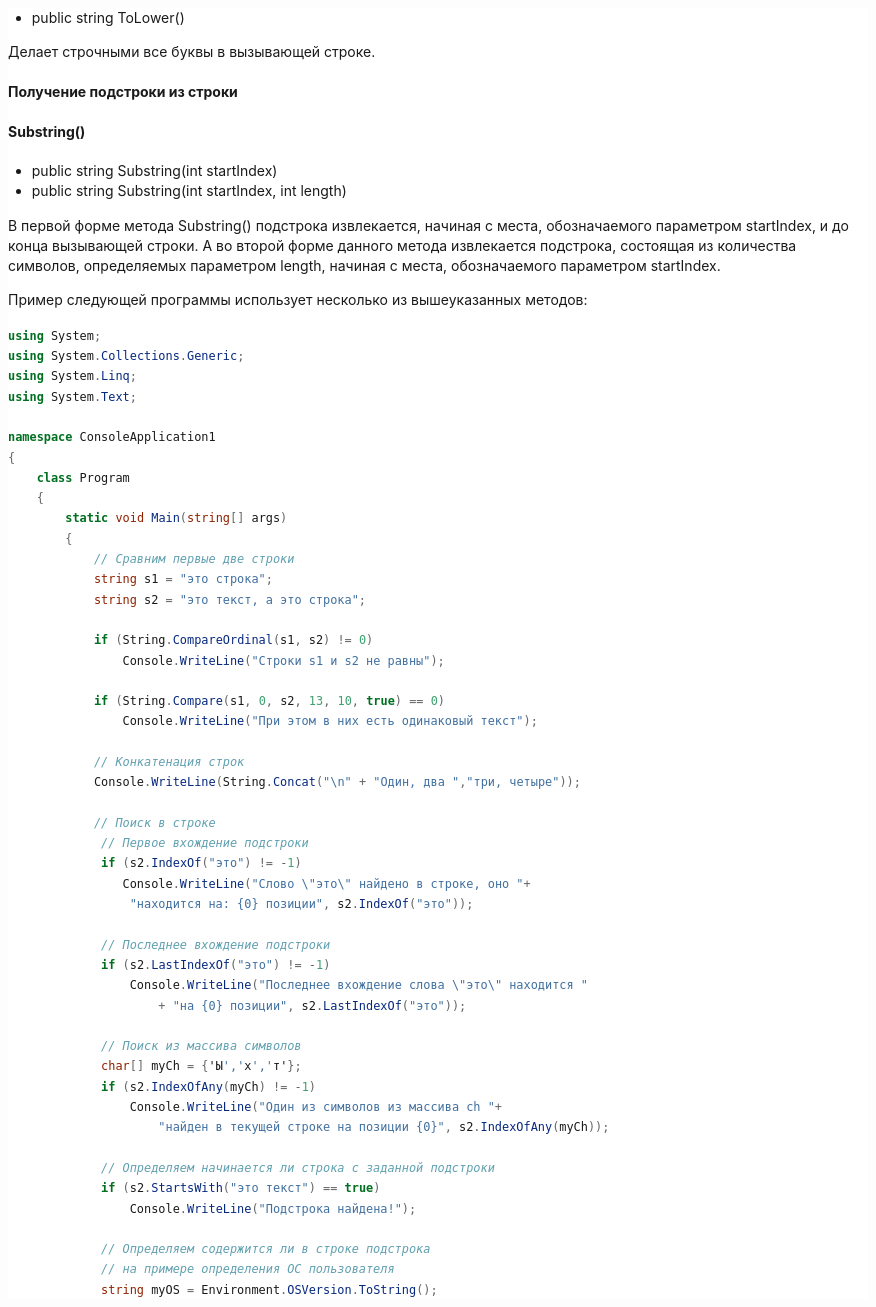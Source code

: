 * public string ToLower()	

Делает строчными все буквы в вызывающей строке.

#### Получение подстроки из строки
#### Substring()	

* public string Substring(int startIndex)
* public string Substring(int startIndex, int length)	

В первой форме метода Substring() подстрока извлекается, начиная с места, обозначаемого параметром startIndex, и до конца вызывающей строки. А во второй форме данного метода извлекается подстрока, состоящая из количества символов, определяемых параметром length, начиная с места, обозначаемого параметром startIndex.

Пример следующей программы использует несколько из вышеуказанных методов:

```cs
using System;
using System.Collections.Generic;
using System.Linq;
using System.Text;

namespace ConsoleApplication1
{
    class Program
    {
        static void Main(string[] args)
        {
            // Сравним первые две строки
            string s1 = "это строка";
            string s2 = "это текст, а это строка";

            if (String.CompareOrdinal(s1, s2) != 0)
                Console.WriteLine("Строки s1 и s2 не равны");

            if (String.Compare(s1, 0, s2, 13, 10, true) == 0)
                Console.WriteLine("При этом в них есть одинаковый текст");

            // Конкатенация строк
            Console.WriteLine(String.Concat("\n" + "Один, два ","три, четыре"));

            // Поиск в строке
             // Первое вхождение подстроки
             if (s2.IndexOf("это") != -1)
                Console.WriteLine("Слово \"это\" найдено в строке, оно "+ 
                 "находится на: {0} позиции", s2.IndexOf("это"));

             // Последнее вхождение подстроки
             if (s2.LastIndexOf("это") != -1)
                 Console.WriteLine("Последнее вхождение слова \"это\" находится "
                     + "на {0} позиции", s2.LastIndexOf("это"));

             // Поиск из массива символов
             char[] myCh = {'Ы','х','т'};
             if (s2.IndexOfAny(myCh) != -1)
                 Console.WriteLine("Один из символов из массива ch "+
                     "найден в текущей строке на позиции {0}", s2.IndexOfAny(myCh));
             
             // Определяем начинается ли строка с заданной подстроки
             if (s2.StartsWith("это текст") == true)
                 Console.WriteLine("Подстрока найдена!");

             // Определяем содержится ли в строке подстрока
             // на примере определения ОС пользователя
             string myOS = Environment.OSVersion.ToString();
```